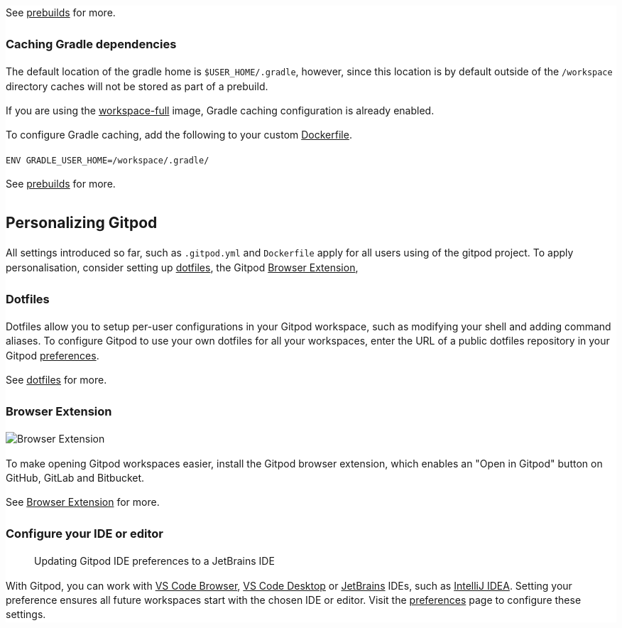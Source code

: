 See [prebuilds](../prebuilds) for more.

### Caching Gradle dependencies

The default location of the gradle home is `$USER_HOME/.gradle`, however, since this location is by default outside of the `/workspace` directory caches will not be stored as part of a prebuild.

If you are using the [workspace-full](https://github.com/gitpod-io/workspace-images) image, Gradle caching configuration is already enabled.

To configure Gradle caching, add the following to your custom [Dockerfile](../config-docker).

```
ENV GRADLE_USER_HOME=/workspace/.gradle/
```

See [prebuilds](../prebuilds) for more.

## Personalizing Gitpod

All settings introduced so far, such as `.gitpod.yml` and `Dockerfile` apply for all users using of the gitpod project. To apply personalisation, consider setting up [dotfiles](../config-dotfiles), the Gitpod [Browser Extension](../browser-extension),

### Dotfiles

Dotfiles allow you to setup per-user configurations in your Gitpod workspace, such as modifying your shell and adding command aliases. To configure Gitpod to use your own dotfiles for all your workspaces, enter the URL of a public dotfiles repository in your Gitpod [preferences](https://gitpod.io/preferences).

See [dotfiles](../config-dotfiles) for more.

### Browser Extension

![Browser Extension](/images/docs/browser-extension-lense.png)

To make opening Gitpod workspaces easier, install the Gitpod browser extension, which enables an "Open in Gitpod" button on GitHub, GitLab and Bitbucket.

See [Browser Extension](../browser-extension) for more.

### Configure your IDE or editor

<figure>
<video playsinline autoplay no-controls loop muted class="shadow-medium w-full rounded-xl max-w-3xl mt-x-small" alt="Updating Gitpod IDE preferences" src="/images/editors/select-jetbrains-ide.mp4"></video>
    <figcaption>Updating Gitpod IDE preferences to a JetBrains IDE</figcaption>
</figure>

With Gitpod, you can work with [VS Code Browser](../ides-and-editors/vscode-browser), [VS Code Desktop](../ides-and-editors/vscode) or [JetBrains](../ides-and-editors/jetbrains-gateway) IDEs, such as [IntelliJ IDEA](../ides-and-editors/intellij). Setting your preference ensures all future workspaces start with the chosen IDE or editor. Visit the [preferences](https://gitpod.io/preferences) page to configure these settings.
